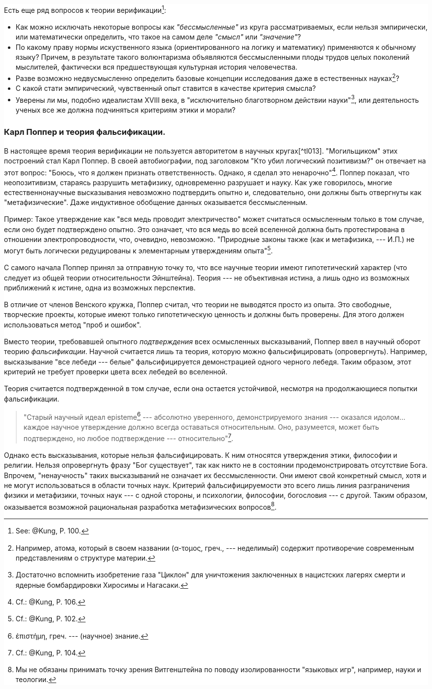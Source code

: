 Есть еще ряд вопросов к теории верификации[^tl003]:

* Как можно исключать некоторые вопросы как *"бессмысленные"* из круга рассматриваемых, если нельзя эмпирически, или математически определить, что такое на самом деле *"смысл"* или *"значение"*?
* По какому праву нормы искуственного языка (ориентированного на логику и математику) применяются к обычному языку? Причем, в результате такого волюнтаризма объявляются бессмысленными плоды трудов целых поколений мыслителей, фактически вся предшествующая культурная история человечества.
* Разве возможно недвусмысленно определить базовые концепции исследования даже в естественных науках[^tl004]?
* С какой стати эмпирический, чувственный опыт ставится в качестве критерия смысла?
* Уверены ли мы, подобно идеалистам XVIII века, в "исключительно благотворном действии науки"[^tl007], или деятельность ученых все же должна подчиняться критериям этики и морали?

### Карл Поппер и теория фальсификации.

В настоящее время теория верификации не пользуется авторитетом в научных кругах[^tl013]. "Могильщиком" этих построений стал Карл Поппер. В своей автобиографии, под заголовком "Кто убил логический позитивизм?" он отвечает на этот вопрос: "Боюсь, что я должен признать ответственность. Однако, я сделал это ненарочно"[^tl001]. 
Поппер показал, что неопозитивизм, стараясь разрушить метафизику, одновременно разрушает и науку. Как уже говорилось, многие естественнонаучные высказывания невозможно подтвердить опытно и, следовательно, они должны быть отвергнуты как "метафизические". Даже индуктивное обобщение данных оказывается бессмысленным.

Пример: Такое утверждение как "вся медь проводит электричество" может считаться осмысленным только в том случае, если оно будет подтверждено опытно. Это означает, что вся медь во всей вселенной должна быть протестирована в отношении электропроводности, что, очевидно, невозможно. "Природные законы также (как и метафизика, --- И.П.) не могут быть логически редуцированы к элементарным утверждениям опыта"[^tl005].

С самого начала Поппер принял за отправную точку то, что все научные теории имеют гипотетический характер (что следует из общей теории относительности Эйнштейна). Теория --- не объективная истина, а лишь одно из возможных приближений к истине, одна из возможных перспектив.

В отличие от членов Венского кружка, Поппер считал, что теории не выводятся просто из опыта. Это свободные, творческие проекты, которые имеют только гипотетическую ценность и должны быть проверены. Для этого должен использоваться метод "проб и ошибок".

Вместо теории, требовавшей опытного *подтверждения* всех осмысленных высказываний, Поппер ввел в научный оборот теорию *фальсификации*. Научной считается лишь та теория, которую можно фальсифицировать (опровергнуть). Например, высказывание "все лебеди --- белые" фальсифицируется демонстрацией одного черного лебедя. Таким образом, этот критерий не требует проверки цвета всех лебедей во вселенной.

Теория считается подтвержденной в том случае, если она остается устойчивой, несмотря на продолжающиеся попытки фальсификации.

>"Старый научный идеал episteme[^tl008]  --- абсолютно уверенного, демонстрируемого знания --- оказался идолом... каждое научное утверждение должно всегда оставаться относительным. Оно, разумеется, может быть подтверждено, но любое подтверждение --- относительно"[^tl006].

Однако есть высказывания, которые нельзя фальсифицировать. К ним относятся утверждения этики, философии и религии. Нельзя опровергнуть фразу "Бог существует", так как никто не в состоянии продемонстрировать отсутствие Бога. Впрочем, "ненаучность" таких высказываний не означает их бессмысленности. Они имеют свой конкретный смысл, хотя и не могут использоваться в области точных наук. Критерий фальсифицируемости это всего лишь линия разграничения физики и метафизики, точных наук --- с одной стороны, и психологии, философии, богословия --- с другой. Таким образом, оказывается возможной рациональная разработка метафизических вопросов[^ep001].


[^tl002]: Эта глава написана на основе работ Х. Кюнга, С. Эванса и В. Алстона.
[^tl001]: Cf.: @Kung, P. 106.
[^tl003]: See: @Kung, P. 100.
[^tl004]: Например, атома, который в своем названии (α-τομος, греч., --- неделимый) содержит противоречие современным представлениям о структуре материи.
[^tl005]: Cf.: @Kung, P. 102.
[^tl006]: Cf.: @Kung, P. 104.
[^tl007]: Достаточно вспомнить изобретение газа "Циклон" для уничтожения заключенных в нацистских лагерях смерти и ядерные бомбардировки Хиросимы и Нагасаки.
[^tl008]: ἐπιστήμη, греч. --- (научное) знание.
[^tl009]: Cf.: @Kung, P. 109.
[^ep001]: Мы не обязаны принимать точку зрения Витгенштейна по поводу изолированности "языковых игр", например, науки и теологии.